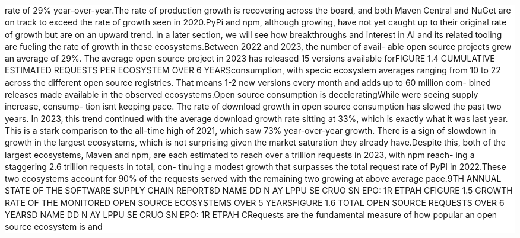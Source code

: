 rate of 29% year\-over\-year.The rate of production growth is recovering 
across the board, and both Maven Central and 
NuGet are on track to exceed the rate of growth 
seen in 2020\.PyPi and npm, although growing, have not yet 
caught up to their original rate of growth but are 
on an upward trend. In a later section, we will 
see how breakthroughs and interest in AI and its 
related tooling are fueling the rate of growth in 
these ecosystems.Between 2022 and 2023, the number of avail\-
able open source projects grew an average 
of 29%. The average open source project in 
2023 has released 15 versions available forFIGURE 1\.4
CUMULATIVE ESTIMATED REQUESTS PER ECOSYSTEM OVER 6 YEARSconsumption, with specic ecosystem averages 
ranging from 10 to 22 across the different open 
source registries. That means 1\-2 new versions 
every month and adds up to 60 million com\-
bined releases made available in the observed 
ecosystems.Open source 
consumption is 
deceleratingWhile were seeing supply increase, consump\-
tion isnt keeping pace. The rate of download 
growth in open source consumption has slowed 
the past two years. In 2023, this trend continued 
with the average download growth rate sitting at 
33%, which is exactly what it was last year. This 
is a stark comparison to the all\-time high of 2021, 
which saw 73% year\-over\-year growth. There 
is a sign of slowdown in growth in the largest 
ecosystems, which is not surprising given the 
market saturation they already have.Despite this, both of the largest ecosystems, 
Maven and npm, are each estimated to reach 
over a trillion requests in 2023, with npm reach\-
ing a staggering 2\.6 trillion requests in total, con\-
tinuing a modest growth that surpasses the total 
request rate of PyPI in 2022\.These two ecosystems account for 90% of the 
requests served with the remaining two growing 
at above average pace.9TH ANNUAL STATE OF THE SOFTWARE SUPPLY CHAIN REPORT8D
NAME
DD
N
AY
LPPU
SE
CRUO
SN
EPO:
1R
ETPAH
CFIGURE 1\.5
GROWTH RATE OF THE MONITORED OPEN SOURCE ECOSYSTEMS OVER 5 YEARSFIGURE 1\.6
TOTAL OPEN SOURCE REQUESTS OVER 6 YEARSD
NAME
DD
N
AY
LPPU
SE
CRUO
SN
EPO:
1R
ETPAH
CRequests are the fundamental measure of 
how popular an open source ecosystem is and 